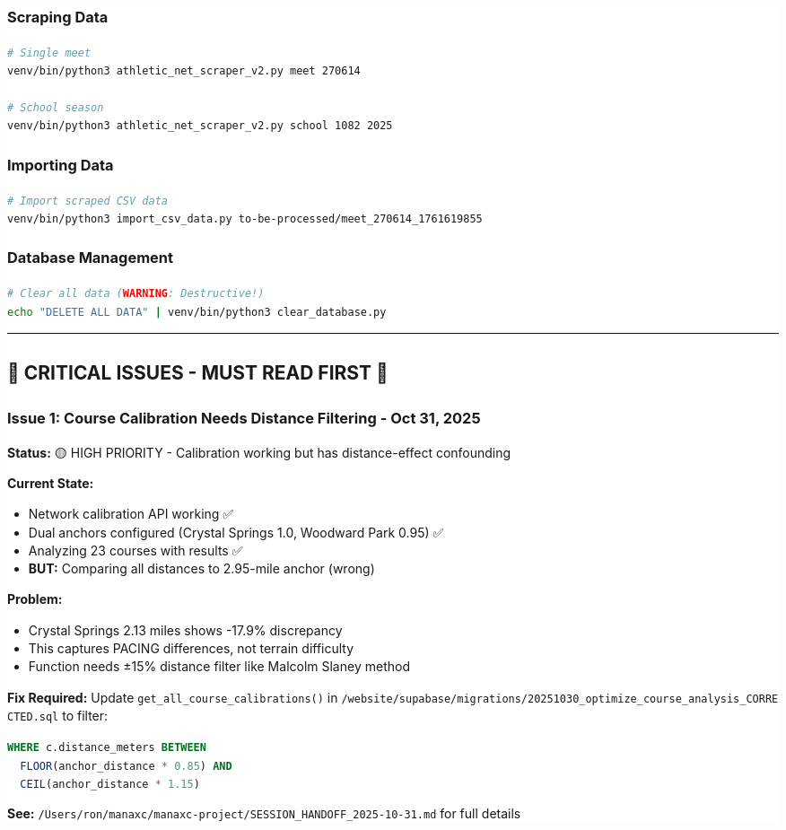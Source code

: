 ### Scraping Data

```bash
# Single meet
venv/bin/python3 athletic_net_scraper_v2.py meet 270614

# School season
venv/bin/python3 athletic_net_scraper_v2.py school 1082 2025
```

### Importing Data

```bash
# Import scraped CSV data
venv/bin/python3 import_csv_data.py to-be-processed/meet_270614_1761619855
```

### Database Management

```bash
# Clear all data (WARNING: Destructive!)
echo "DELETE ALL DATA" | venv/bin/python3 clear_database.py
```

---

## 🚨 CRITICAL ISSUES - MUST READ FIRST 🚨

### Issue 1: Course Calibration Needs Distance Filtering - Oct 31, 2025

**Status:** 🟡 HIGH PRIORITY - Calibration working but has distance-effect confounding

**Current State:**
- Network calibration API working ✅
- Dual anchors configured (Crystal Springs 1.0, Woodward Park 0.95) ✅
- Analyzing 23 courses with results ✅
- **BUT:** Comparing all distances to 2.95-mile anchor (wrong)

**Problem:**
- Crystal Springs 2.13 miles shows -17.9% discrepancy
- This captures PACING differences, not terrain difficulty
- Function needs ±15% distance filter like Malcolm Slaney method

**Fix Required:**
Update `get_all_course_calibrations()` in `/website/supabase/migrations/20251030_optimize_course_analysis_CORRECTED.sql` to filter:
```sql
WHERE c.distance_meters BETWEEN
  FLOOR(anchor_distance * 0.85) AND
  CEIL(anchor_distance * 1.15)
```

**See:** `/Users/ron/manaxc/manaxc-project/SESSION_HANDOFF_2025-10-31.md` for full details
